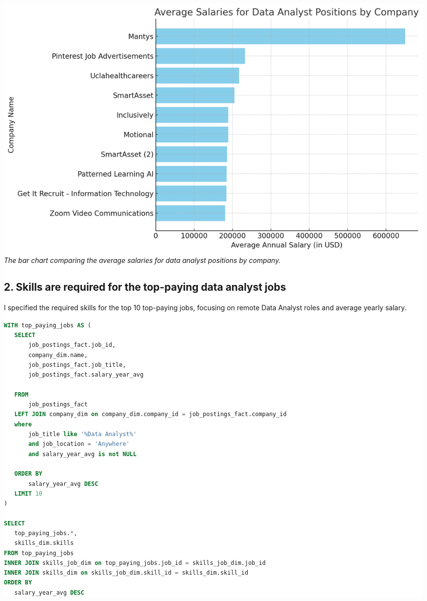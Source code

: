![Top Paying Roles](assets\1_part.png)
*The bar chart comparing the average salaries for data analyst positions by company.*

## 2. Skills are required for the top-paying data analyst jobs
I specified the required skills for the top 10 top-paying jobs, focusing on remote Data Analyst roles and average yearly salary.
 
 ```sql
WITH top_paying_jobs AS (
    SELECT
        job_postings_fact.job_id,
        company_dim.name,
        job_postings_fact.job_title,
        job_postings_fact.salary_year_avg
        
    FROM 
        job_postings_fact
    LEFT JOIN company_dim on company_dim.company_id = job_postings_fact.company_id
    where 
        job_title like '%Data Analyst%'
        and job_location = 'Anywhere'
        and salary_year_avg is not NULL

    ORDER BY
        salary_year_avg DESC
    LIMIT 10
)

SELECT 
    top_paying_jobs.*,
    skills_dim.skills
FROM top_paying_jobs
INNER JOIN skills_job_dim on top_paying_jobs.job_id = skills_job_dim.job_id
INNER JOIN skills_dim on skills_job_dim.skill_id = skills_dim.skill_id
ORDER BY
    salary_year_avg DESC
```